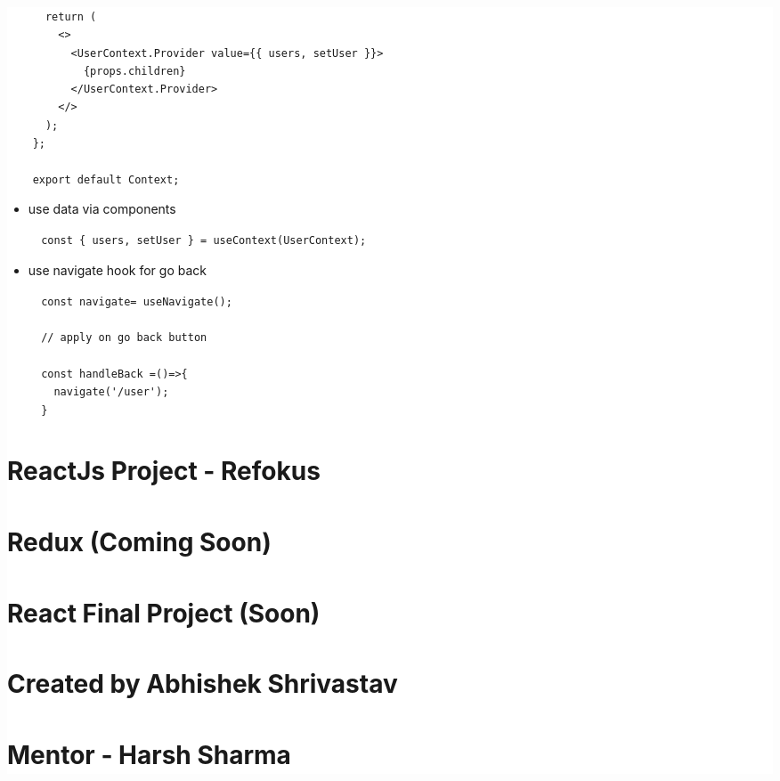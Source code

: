           return (
            <>
              <UserContext.Provider value={{ users, setUser }}>
                {props.children}
              </UserContext.Provider>
            </>
          );
        };

        export default Context;

- use data via components

        const { users, setUser } = useContext(UserContext);

- use navigate hook for go back

        const navigate= useNavigate();

        // apply on go back button

        const handleBack =()=>{
          navigate('/user');
        }

# ReactJs Project - Refokus
# Redux (Coming Soon)
# React Final Project (Soon)


# Created by Abhishek Shrivastav
# Mentor - Harsh Sharma



